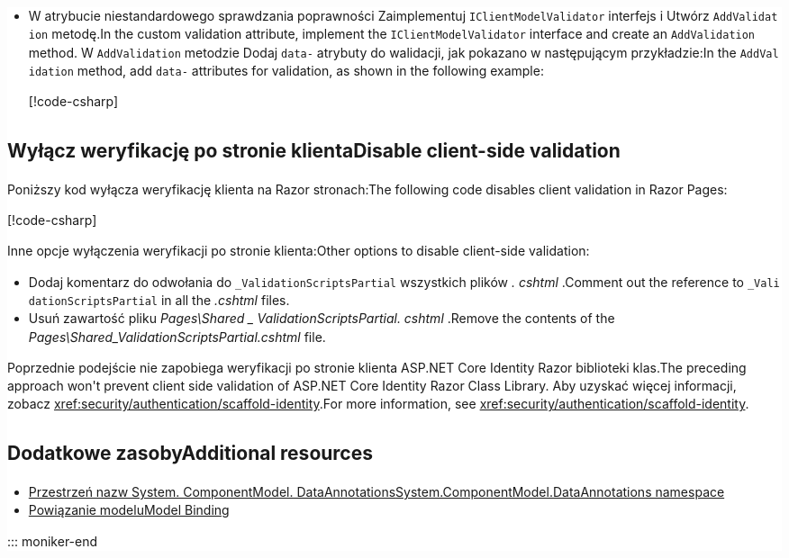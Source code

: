 * <span data-ttu-id="7da38-312">W atrybucie niestandardowego sprawdzania poprawności Zaimplementuj `IClientModelValidator` interfejs i Utwórz `AddValidation` metodę.</span><span class="sxs-lookup"><span data-stu-id="7da38-312">In the custom validation attribute, implement the `IClientModelValidator` interface and create an `AddValidation` method.</span></span> <span data-ttu-id="7da38-313">W `AddValidation` metodzie Dodaj `data-` atrybuty do walidacji, jak pokazano w następującym przykładzie:</span><span class="sxs-lookup"><span data-stu-id="7da38-313">In the `AddValidation` method, add `data-` attributes for validation, as shown in the following example:</span></span>

  [!code-csharp[](validation/samples/3.x/ValidationSample/Validation/ClassicMovieWithClientValidatorAttribute.cs?name=snippet_Class)]

## <a name="disable-client-side-validation"></a><span data-ttu-id="7da38-314">Wyłącz weryfikację po stronie klienta</span><span class="sxs-lookup"><span data-stu-id="7da38-314">Disable client-side validation</span></span>

<span data-ttu-id="7da38-315">Poniższy kod wyłącza weryfikację klienta na Razor stronach:</span><span class="sxs-lookup"><span data-stu-id="7da38-315">The following code disables client validation in Razor Pages:</span></span>

[!code-csharp[](validation/samples/3.x/ValidationSample/Startup.cs?name=snippet_DisableClientValidation&highlight=2-5)]

<span data-ttu-id="7da38-316">Inne opcje wyłączenia weryfikacji po stronie klienta:</span><span class="sxs-lookup"><span data-stu-id="7da38-316">Other options to disable client-side validation:</span></span>

* <span data-ttu-id="7da38-317">Dodaj komentarz do odwołania do `_ValidationScriptsPartial` wszystkich plików *. cshtml* .</span><span class="sxs-lookup"><span data-stu-id="7da38-317">Comment out the reference to `_ValidationScriptsPartial` in all the *.cshtml* files.</span></span>
* <span data-ttu-id="7da38-318">Usuń zawartość pliku *Pages\Shared \_ ValidationScriptsPartial. cshtml* .</span><span class="sxs-lookup"><span data-stu-id="7da38-318">Remove the contents of the *Pages\Shared\_ValidationScriptsPartial.cshtml* file.</span></span>

<span data-ttu-id="7da38-319">Poprzednie podejście nie zapobiega weryfikacji po stronie klienta ASP.NET Core Identity Razor biblioteki klas.</span><span class="sxs-lookup"><span data-stu-id="7da38-319">The preceding approach won't prevent client side validation of ASP.NET Core Identity Razor Class Library.</span></span> <span data-ttu-id="7da38-320">Aby uzyskać więcej informacji, zobacz <xref:security/authentication/scaffold-identity>.</span><span class="sxs-lookup"><span data-stu-id="7da38-320">For more information, see <xref:security/authentication/scaffold-identity>.</span></span>

## <a name="additional-resources"></a><span data-ttu-id="7da38-321">Dodatkowe zasoby</span><span class="sxs-lookup"><span data-stu-id="7da38-321">Additional resources</span></span>

* [<span data-ttu-id="7da38-322">Przestrzeń nazw System. ComponentModel. DataAnnotations</span><span class="sxs-lookup"><span data-stu-id="7da38-322">System.ComponentModel.DataAnnotations namespace</span></span>](xref:System.ComponentModel.DataAnnotations)
* [<span data-ttu-id="7da38-323">Powiązanie modelu</span><span class="sxs-lookup"><span data-stu-id="7da38-323">Model Binding</span></span>](model-binding.md)

::: moniker-end
